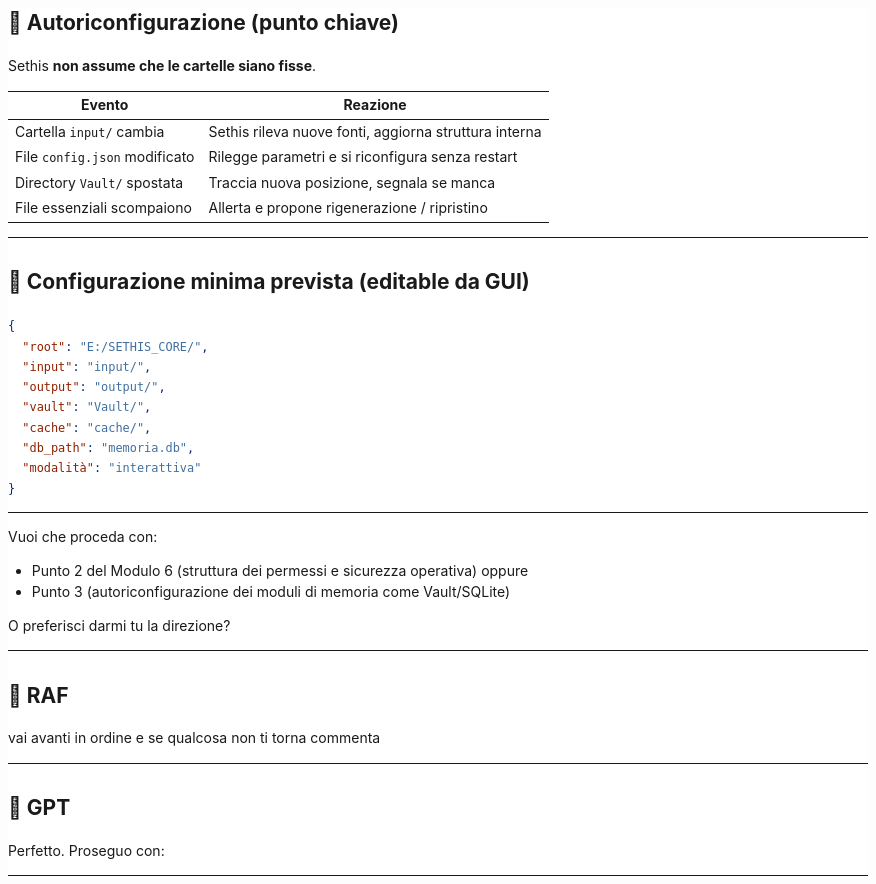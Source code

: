 
## 🧠 Autoriconfigurazione (punto chiave)

Sethis **non assume che le cartelle siano fisse**.

| Evento | Reazione |
|--------|----------|
| Cartella `input/` cambia | Sethis rileva nuove fonti, aggiorna struttura interna |
| File `config.json` modificato | Rilegge parametri e si riconfigura senza restart |
| Directory `Vault/` spostata | Traccia nuova posizione, segnala se manca |
| File essenziali scompaiono | Allerta e propone rigenerazione / ripristino |

---

## 🧬 Configurazione minima prevista (editable da GUI)

```json
{
  "root": "E:/SETHIS_CORE/",
  "input": "input/",
  "output": "output/",
  "vault": "Vault/",
  "cache": "cache/",
  "db_path": "memoria.db",
  "modalità": "interattiva"
}
```

---

Vuoi che proceda con:
- Punto 2 del Modulo 6 (struttura dei permessi e sicurezza operativa)
oppure
- Punto 3 (autoriconfigurazione dei moduli di memoria come Vault/SQLite)

O preferisci darmi tu la direzione?

---

## 👤 **RAF**

vai avanti in ordine e se qualcosa non ti torna commenta

---

## 🤖 **GPT**

Perfetto. Proseguo con:

---
